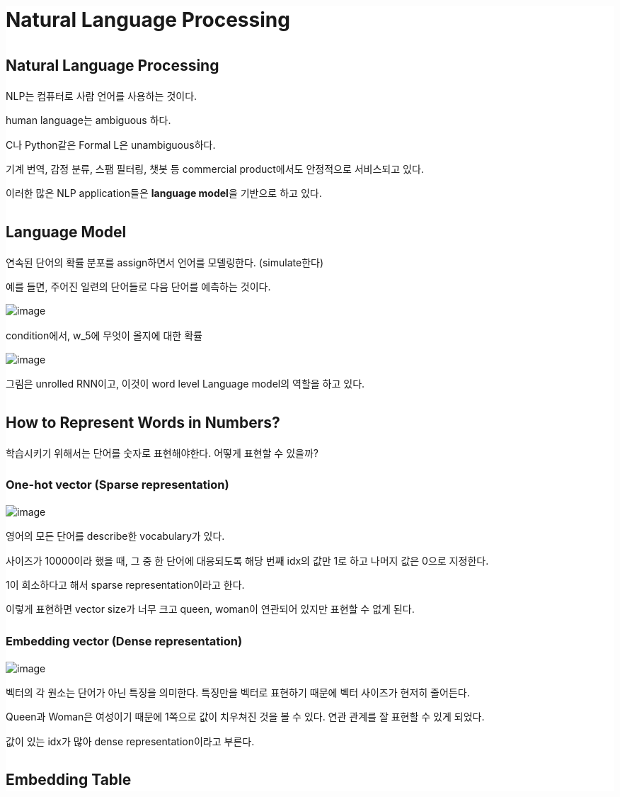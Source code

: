 # Natural Language Processing

## Natural Language Processing

NLP는 컴퓨터로 사람 언어를 사용하는 것이다. 

human language는 ambiguous 하다.

C나 Python같은 Formal L은 unambiguous하다.

기계 번역, 감정 분류, 스팸 필터링, 챗봇 등 commercial product에서도 안정적으로 서비스되고 있다.

이러한 많은 NLP application들은 **language model**을 기반으로 하고 있다.

## Language Model

연속된 단어의 확률 분포를 assign하면서 언어를 모델링한다. (simulate한다)

예를 들면, 주어진 일련의 단어들로 다음 단어를 예측하는 것이다.

![image](https://user-images.githubusercontent.com/68107000/171751406-8814a533-fb4e-456c-aeba-a98c633578bf.png)

condition에서, w_5에 무엇이 올지에 대한 확률

![image](https://user-images.githubusercontent.com/68107000/171751721-d21a3b6f-c2cf-4a29-9ce4-f38ec8d3cd8e.png)

그림은 unrolled RNN이고, 이것이 word level Language model의 역할을 하고 있다. 

## How to Represent Words in Numbers?

학습시키기 위해서는 단어를 숫자로 표현해야한다. 어떻게 표현할 수 있을까?

### One-hot vector (Sparse representation)

![image](https://user-images.githubusercontent.com/68107000/171752523-f69ea914-e4fe-4dbd-a0cb-5339020e5722.png)

영어의 모든 단어를 describe한 vocabulary가 있다. 

사이즈가 10000이라 했을 때, 그 중 한 단어에 대응되도록 해당 번째 idx의 값만 1로 하고 나머지 값은 0으로 지정한다.

1이 희소하다고 해서 sparse representation이라고 한다.

이렇게 표현하면 vector size가 너무 크고 queen, woman이 연관되어 있지만 표현할 수 없게 된다.

### Embedding vector (Dense representation)

![image](https://user-images.githubusercontent.com/68107000/171752534-caa24ffe-631b-40ed-b021-380f43fcb96c.png)

벡터의 각 원소는 단어가 아닌 특징을 의미한다. 특징만을 벡터로 표현하기 때문에 벡터 사이즈가 현저히 줄어든다.

Queen과 Woman은 여성이기 때문에 1쪽으로 값이 치우쳐진 것을 볼 수 있다. 연관 관계를 잘 표현할 수 있게 되었다.

값이 있는 idx가 많아 dense representation이라고 부른다.

## Embedding Table
